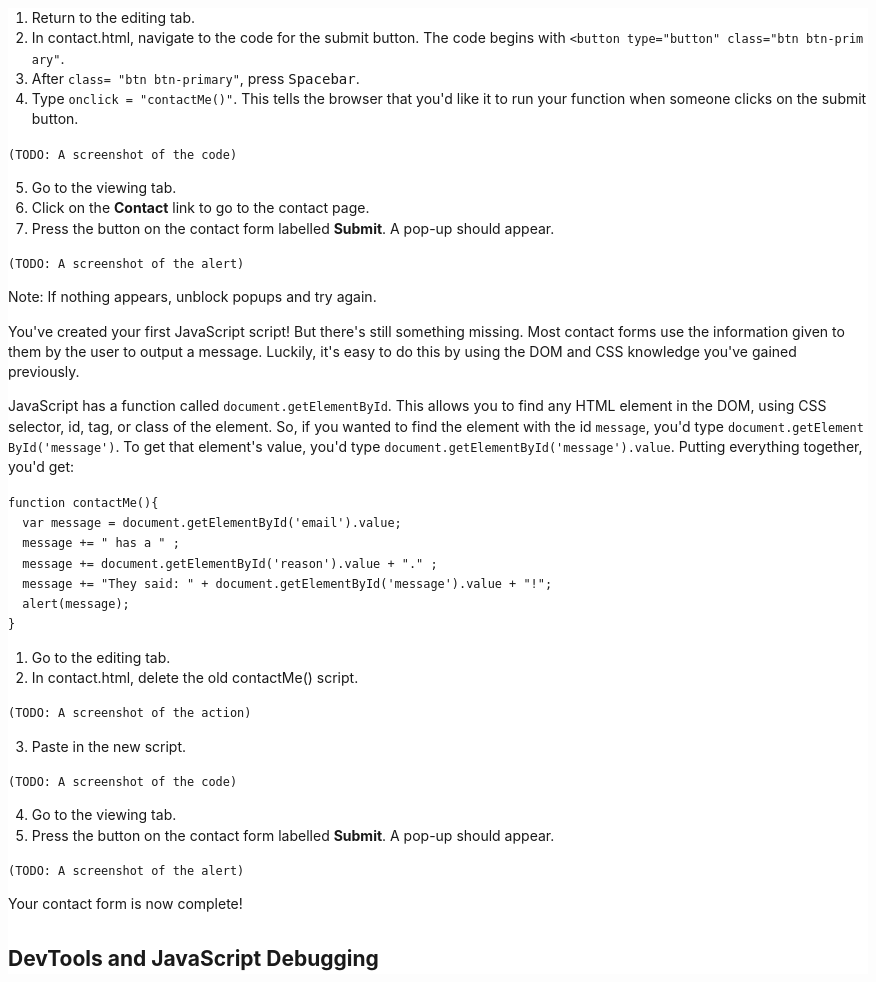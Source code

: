 1. Return to the editing tab.
2. In contact.html, navigate to the code for the submit button. 
The code begins with `<button type="button" class="btn btn-primary"`.
3. After `class= "btn btn-primary"`, press <kbd>Spacebar</kbd>.
4. Type `onclick = "contactMe()"`. 
This tells the browser that you'd like it to run your function when 
someone clicks on the submit button.

`(TODO: A screenshot of the code)`

5. Go to the viewing tab.
6. Click on the **Contact** link to go to the contact page.
7. Press the button on the contact form labelled **Submit**. A pop-up should appear.

`(TODO: A screenshot of the alert)`

Note: If nothing appears, unblock popups and try again.

You've created your first JavaScript script! But there's still something missing. 
Most contact forms use the information given to them by the user to output a message. 
Luckily, it's easy to do this by using the DOM and CSS knowledge you've gained previously.

JavaScript has a function called `document.getElementById`. 
This allows you to find any HTML element in the DOM, using CSS selector, id, tag, 
or class of the element. So, if you wanted to find the element with the id `message`, 
you'd type `document.getElementById('message')`. 
To get that element's value, you'd type `document.getElementById('message').value`.
Putting everything together, you'd get:

```
function contactMe(){
  var message = document.getElementById('email').value; 
  message += " has a " ;
  message += document.getElementById('reason').value + "." ;
  message += "They said: " + document.getElementById('message').value + "!";
  alert(message);
}

```

1. Go to the editing tab.
2. In contact.html, delete the old contactMe() script.

`(TODO: A screenshot of the action)`

3. Paste in the new script.

`(TODO: A screenshot of the code)`

4. Go to the viewing tab.
5. Press the button on the contact form labelled **Submit**. A pop-up should appear.

`(TODO: A screenshot of the alert)`

Your contact form is now complete!


## DevTools and JavaScript Debugging
